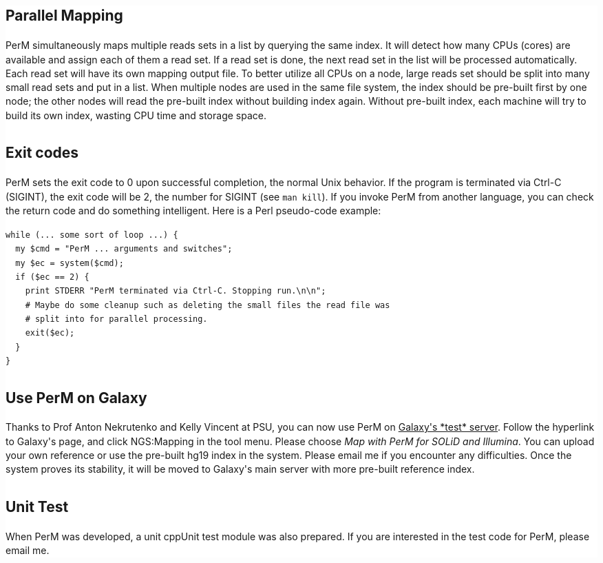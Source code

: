 ## Parallel Mapping ##
PerM simultaneously maps multiple reads sets in a list by querying the same index. It will detect how many CPUs (cores) are available and assign each of them a read set. If a read set is done, the next read set in the list will be processed automatically. Each read set will have its own mapping output file. To better utilize all CPUs on a node, large reads set should be split into many small read sets and put in a list.
When multiple nodes are used in the same file system, the index should be pre-built first by one node; the other nodes will read the pre-built index without building index again. Without pre-built index, each machine will try to build its own index, wasting CPU time and storage space.

## Exit codes ##
PerM sets the exit code to 0 upon successful completion, the normal Unix behavior. If the program is terminated via Ctrl-C (SIGINT), the exit code will be 2, the number for SIGINT (see `man kill`). If you invoke PerM from another language, you can check the return code and do something intelligent. Here is a Perl pseudo-code example:

```
while (... some sort of loop ...) {
  my $cmd = "PerM ... arguments and switches";
  my $ec = system($cmd);
  if ($ec == 2) {
    print STDERR "PerM terminated via Ctrl-C. Stopping run.\n\n";
    # Maybe do some cleanup such as deleting the small files the read file was
    # split into for parallel processing.
    exit($ec);
  }
}
```

## Use PerM on Galaxy ##
Thanks to Prof Anton Nekrutenko and Kelly Vincent at PSU, you can now use PerM on [Galaxy's \*test\* server](http://test.g2.bx.psu.edu/). Follow the hyperlink to Galaxy's page, and click NGS:Mapping in the tool menu. Please choose _Map with PerM for SOLiD and Illumina_. You can upload your own reference or use the pre-built hg19 index in the system. Please email me if you encounter any difficulties. Once the system proves its stability, it will be moved to Galaxy's main server with more pre-built reference index.

## Unit Test ##
When PerM was developed, a unit cppUnit test module was also prepared. If you are interested in the test code for PerM, please email me.